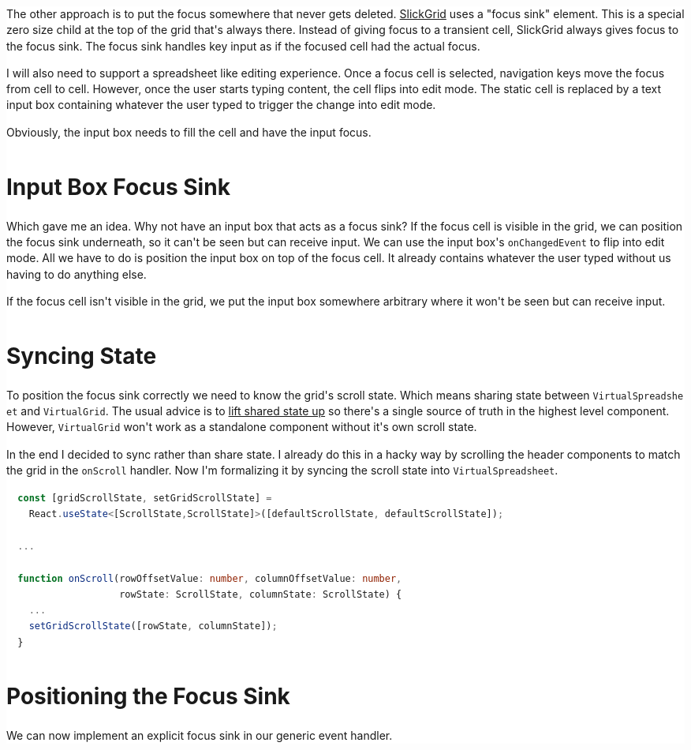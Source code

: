 The other approach is to put the focus somewhere that never gets deleted. [SlickGrid](https://github.com/6pac/SlickGrid) uses a "focus sink" element. This is a special zero size child at the top of the grid that's always there. Instead of giving focus to a transient cell, SlickGrid always gives focus to the focus sink. The focus sink handles key input as if the focused cell had the actual focus.

I will also need to support a spreadsheet like editing experience. Once a focus cell is selected, navigation keys move the focus from cell to cell. However, once the user starts typing content, the cell flips into edit mode. The static cell is replaced by a text input box containing whatever the user typed to trigger the change into edit mode. 

Obviously, the input box needs to fill the cell and have the input focus.

# Input Box Focus Sink

Which gave me an idea. Why not have an input box that acts as a focus sink? If the focus cell is visible in the grid, we can position the focus sink underneath, so it can't be seen but can receive input. We can use the input box's `onChangedEvent` to flip into edit mode. All we have to do is position the input box on top of the focus cell. It already contains whatever the user typed without us having to do anything else.

If the focus cell isn't visible in the grid, we put the input box somewhere arbitrary where it won't be seen but can receive input. 

# Syncing State

To position the focus sink correctly we need to know the grid's scroll state. Which means sharing state between `VirtualSpreadsheet` and `VirtualGrid`. The usual advice is to [lift shared state up](https://react.dev/learn/sharing-state-between-components) so there's a single source of truth in the highest level component. However, `VirtualGrid` won't work as a standalone component without it's own scroll state. 

In the end I decided to sync rather than share state. I already do this in a hacky way by scrolling the header components to match the grid in the `onScroll` handler. Now I'm formalizing it by syncing the scroll state into `VirtualSpreadsheet`.

```ts
  const [gridScrollState, setGridScrollState] = 
    React.useState<[ScrollState,ScrollState]>([defaultScrollState, defaultScrollState]);

  ...

  function onScroll(rowOffsetValue: number, columnOffsetValue: number, 
                    rowState: ScrollState, columnState: ScrollState) {
    ...
    setGridScrollState([rowState, columnState]);
  }
```

# Positioning the Focus Sink

We can now implement an explicit focus sink in our generic event handler.
